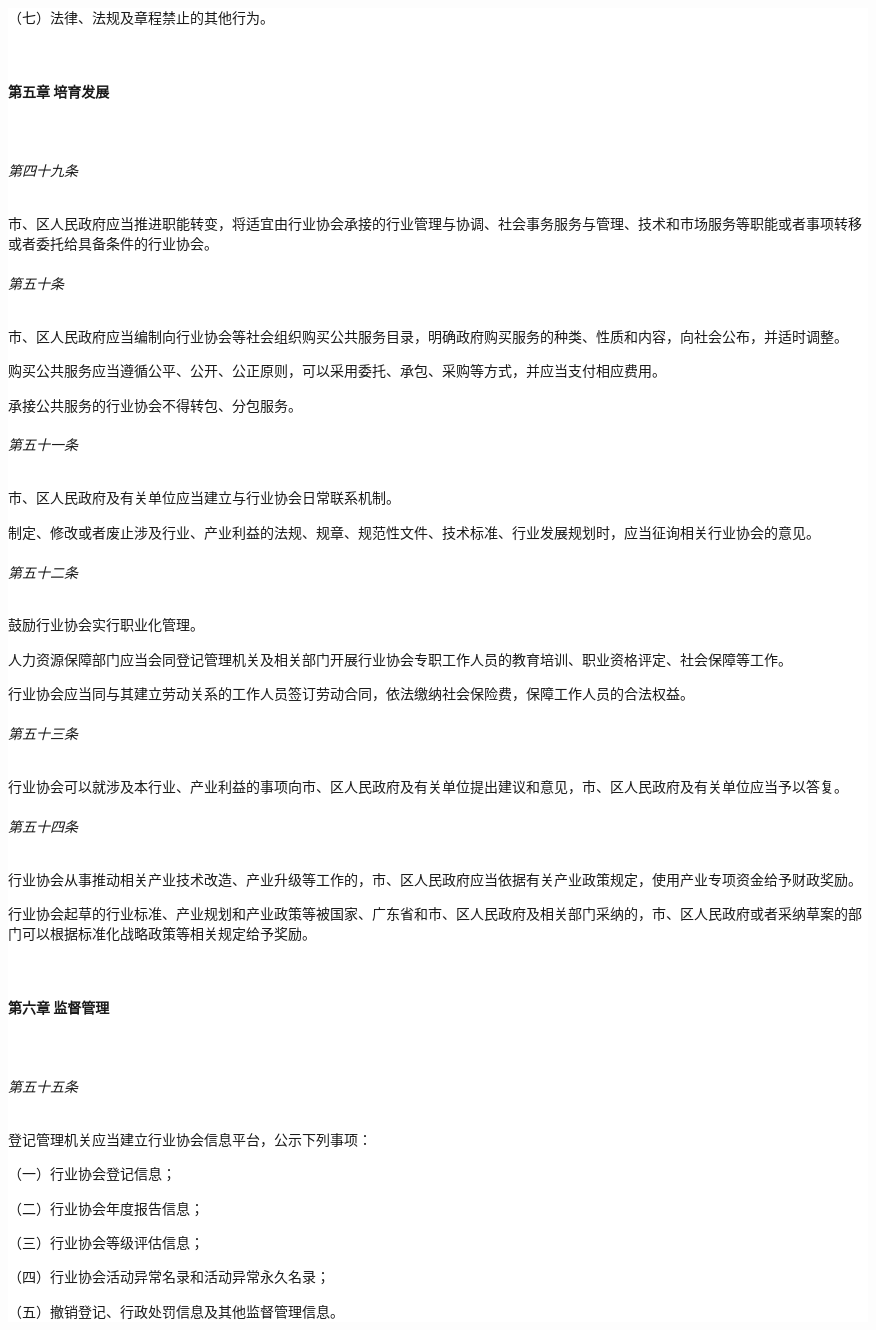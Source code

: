 （七）法律、法规及章程禁止的其他行为。

​

#### 第五章 培育发展

​

###### 第四十九条

市、区人民政府应当推进职能转变，将适宜由行业协会承接的行业管理与协调、社会事务服务与管理、技术和市场服务等职能或者事项转移或者委托给具备条件的行业协会。

###### 第五十条

市、区人民政府应当编制向行业协会等社会组织购买公共服务目录，明确政府购买服务的种类、性质和内容，向社会公布，并适时调整。

购买公共服务应当遵循公平、公开、公正原则，可以采用委托、承包、采购等方式，并应当支付相应费用。

承接公共服务的行业协会不得转包、分包服务。

###### 第五十一条

市、区人民政府及有关单位应当建立与行业协会日常联系机制。

制定、修改或者废止涉及行业、产业利益的法规、规章、规范性文件、技术标准、行业发展规划时，应当征询相关行业协会的意见。

###### 第五十二条

鼓励行业协会实行职业化管理。

人力资源保障部门应当会同登记管理机关及相关部门开展行业协会专职工作人员的教育培训、职业资格评定、社会保障等工作。

行业协会应当同与其建立劳动关系的工作人员签订劳动合同，依法缴纳社会保险费，保障工作人员的合法权益。

###### 第五十三条

行业协会可以就涉及本行业、产业利益的事项向市、区人民政府及有关单位提出建议和意见，市、区人民政府及有关单位应当予以答复。

###### 第五十四条

行业协会从事推动相关产业技术改造、产业升级等工作的，市、区人民政府应当依据有关产业政策规定，使用产业专项资金给予财政奖励。

行业协会起草的行业标准、产业规划和产业政策等被国家、广东省和市、区人民政府及相关部门采纳的，市、区人民政府或者采纳草案的部门可以根据标准化战略政策等相关规定给予奖励。

​

#### 第六章 监督管理

​

###### 第五十五条

登记管理机关应当建立行业协会信息平台，公示下列事项：

（一）行业协会登记信息；

（二）行业协会年度报告信息；

（三）行业协会等级评估信息；

（四）行业协会活动异常名录和活动异常永久名录；

（五）撤销登记、行政处罚信息及其他监督管理信息。
